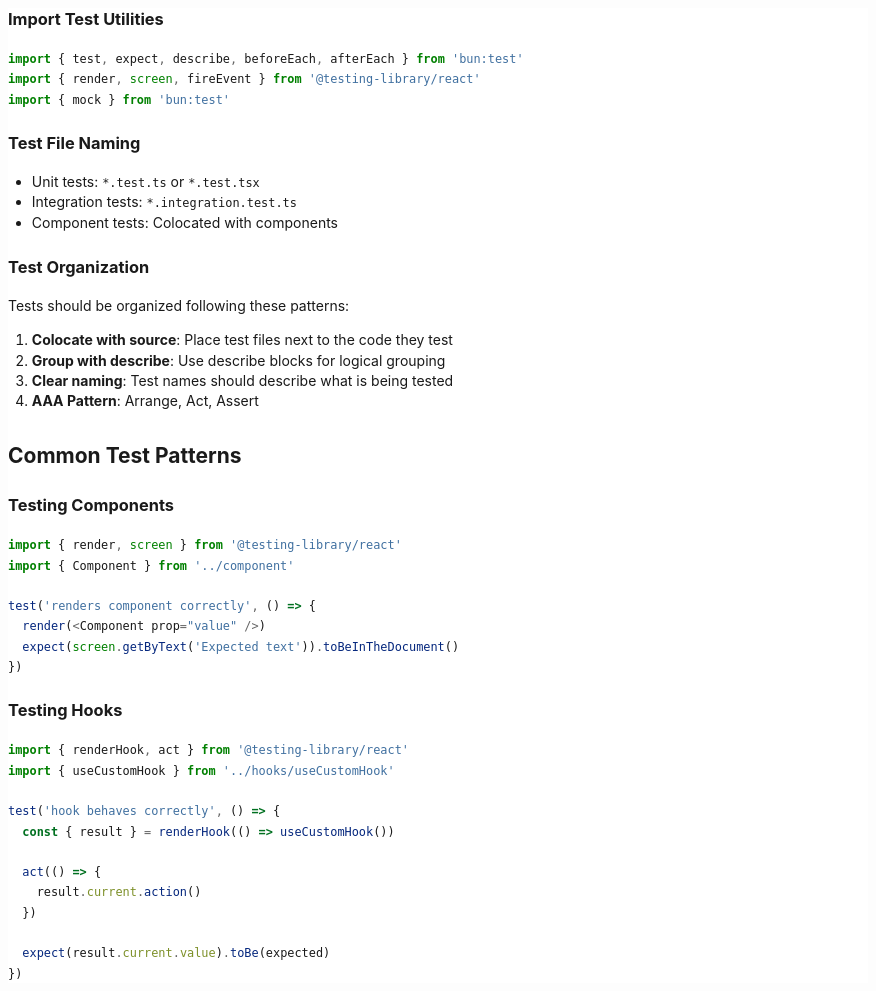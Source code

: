 ### Import Test Utilities

```typescript
import { test, expect, describe, beforeEach, afterEach } from 'bun:test'
import { render, screen, fireEvent } from '@testing-library/react'
import { mock } from 'bun:test'
```

### Test File Naming

- Unit tests: `*.test.ts` or `*.test.tsx`
- Integration tests: `*.integration.test.ts`
- Component tests: Colocated with components

### Test Organization

Tests should be organized following these patterns:

1. **Colocate with source**: Place test files next to the code they test
2. **Group with describe**: Use describe blocks for logical grouping
3. **Clear naming**: Test names should describe what is being tested
4. **AAA Pattern**: Arrange, Act, Assert

## Common Test Patterns

### Testing Components

```typescript
import { render, screen } from '@testing-library/react'
import { Component } from '../component'

test('renders component correctly', () => {
  render(<Component prop="value" />)
  expect(screen.getByText('Expected text')).toBeInTheDocument()
})
```

### Testing Hooks

```typescript
import { renderHook, act } from '@testing-library/react'
import { useCustomHook } from '../hooks/useCustomHook'

test('hook behaves correctly', () => {
  const { result } = renderHook(() => useCustomHook())
  
  act(() => {
    result.current.action()
  })
  
  expect(result.current.value).toBe(expected)
})
```
